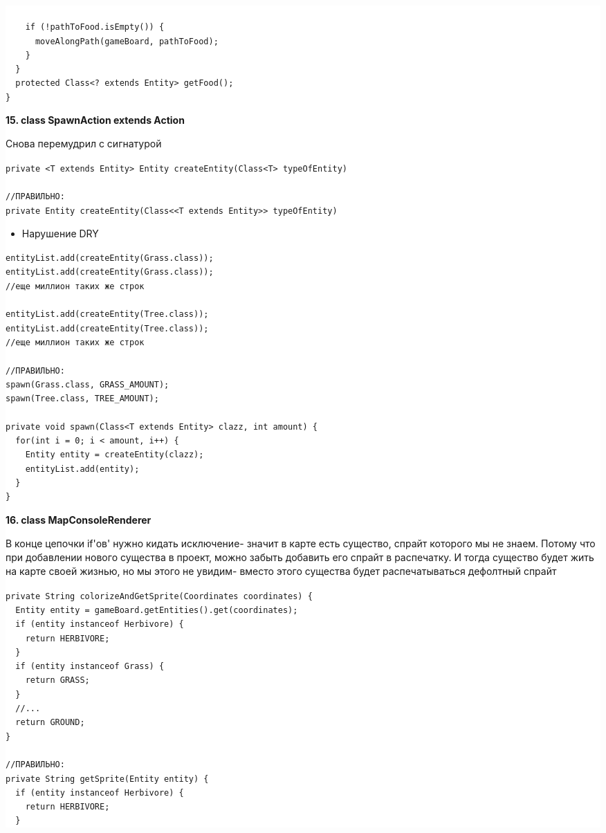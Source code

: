 ```

    if (!pathToFood.isEmpty()) {
      moveAlongPath(gameBoard, pathToFood);
    }
  }
  protected Class<? extends Entity> getFood();
}    
```

**15. class SpawnAction extends Action**

Снова перемудрил с сигнатурой
```
private <T extends Entity> Entity createEntity(Class<T> typeOfEntity)

//ПРАВИЛЬНО:
private Entity createEntity(Class<<T extends Entity>> typeOfEntity)
```

- Нарушение DRY
```
entityList.add(createEntity(Grass.class));
entityList.add(createEntity(Grass.class));
//еще миллион таких же строк

entityList.add(createEntity(Tree.class));
entityList.add(createEntity(Tree.class));
//еще миллион таких же строк

//ПРАВИЛЬНО:
spawn(Grass.class, GRASS_AMOUNT);
spawn(Tree.class, TREE_AMOUNT);

private void spawn(Class<T extends Entity> clazz, int amount) {
  for(int i = 0; i < amount, i++) {
    Entity entity = createEntity(clazz);
    entityList.add(entity);
  }
}
```

**16. class MapConsoleRenderer**

В конце цепочки if'ов' нужно кидать исключение- значит в карте есть существо, спрайт которого мы не знаем. 
Потому что при добавлении нового существа в проект, можно забыть добавить его спрайт в распечатку.
И тогда существо будет жить на карте своей жизнью, но мы этого не увидим- вместо этого существа будет распечатываться дефолтный спрайт
```
private String colorizeAndGetSprite(Coordinates coordinates) {
  Entity entity = gameBoard.getEntities().get(coordinates);
  if (entity instanceof Herbivore) {
    return HERBIVORE;
  }
  if (entity instanceof Grass) {
    return GRASS;
  }
  //...
  return GROUND;
}

//ПРАВИЛЬНО:
private String getSprite(Entity entity) {
  if (entity instanceof Herbivore) {
    return HERBIVORE;
  }
```